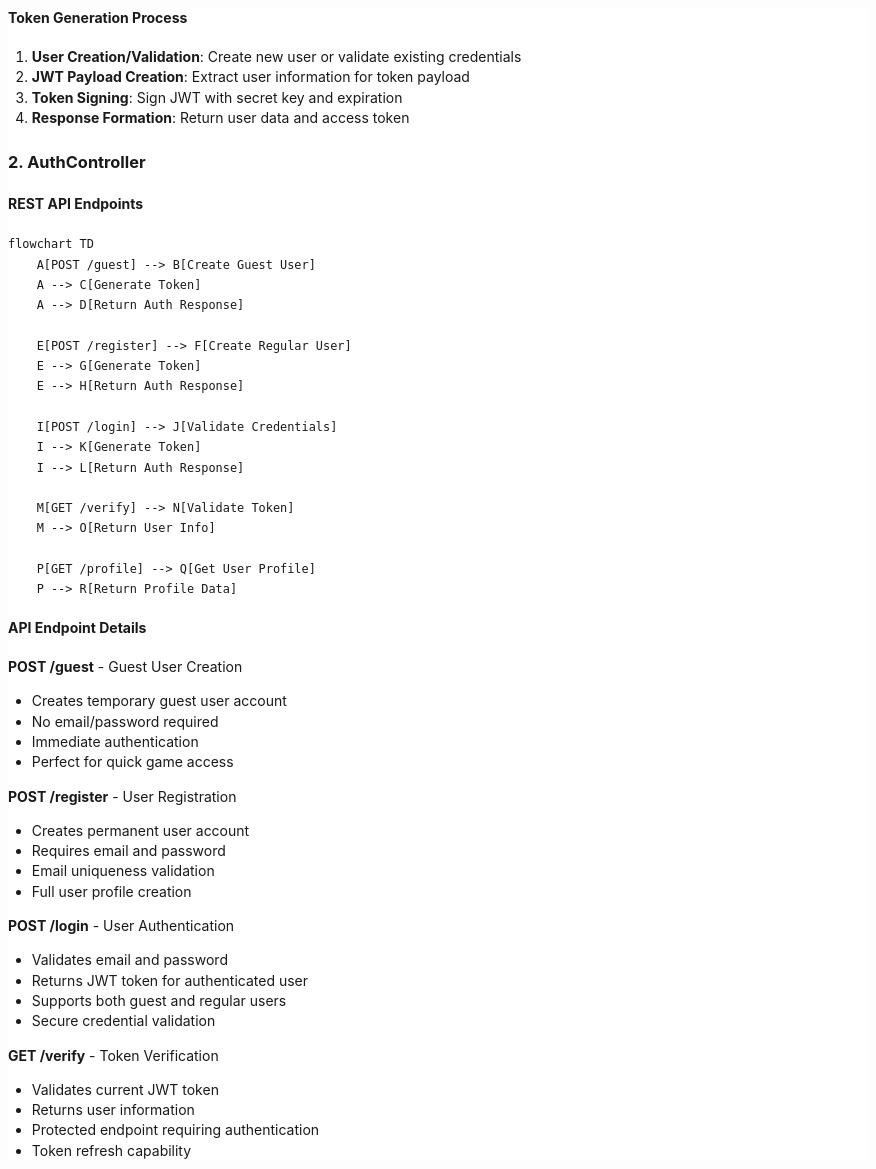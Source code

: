 #### Token Generation Process
1. **User Creation/Validation**: Create new user or validate existing credentials
2. **JWT Payload Creation**: Extract user information for token payload
3. **Token Signing**: Sign JWT with secret key and expiration
4. **Response Formation**: Return user data and access token

### 2. AuthController

#### REST API Endpoints

```mermaid
flowchart TD
    A[POST /guest] --> B[Create Guest User]
    A --> C[Generate Token]
    A --> D[Return Auth Response]
    
    E[POST /register] --> F[Create Regular User]
    E --> G[Generate Token]
    E --> H[Return Auth Response]
    
    I[POST /login] --> J[Validate Credentials]
    I --> K[Generate Token]
    I --> L[Return Auth Response]
    
    M[GET /verify] --> N[Validate Token]
    M --> O[Return User Info]
    
    P[GET /profile] --> Q[Get User Profile]
    P --> R[Return Profile Data]
```

#### API Endpoint Details

**POST /guest** - Guest User Creation
- Creates temporary guest user account
- No email/password required
- Immediate authentication
- Perfect for quick game access

**POST /register** - User Registration
- Creates permanent user account
- Requires email and password
- Email uniqueness validation
- Full user profile creation

**POST /login** - User Authentication
- Validates email and password
- Returns JWT token for authenticated user
- Supports both guest and regular users
- Secure credential validation

**GET /verify** - Token Verification
- Validates current JWT token
- Returns user information
- Protected endpoint requiring authentication
- Token refresh capability
